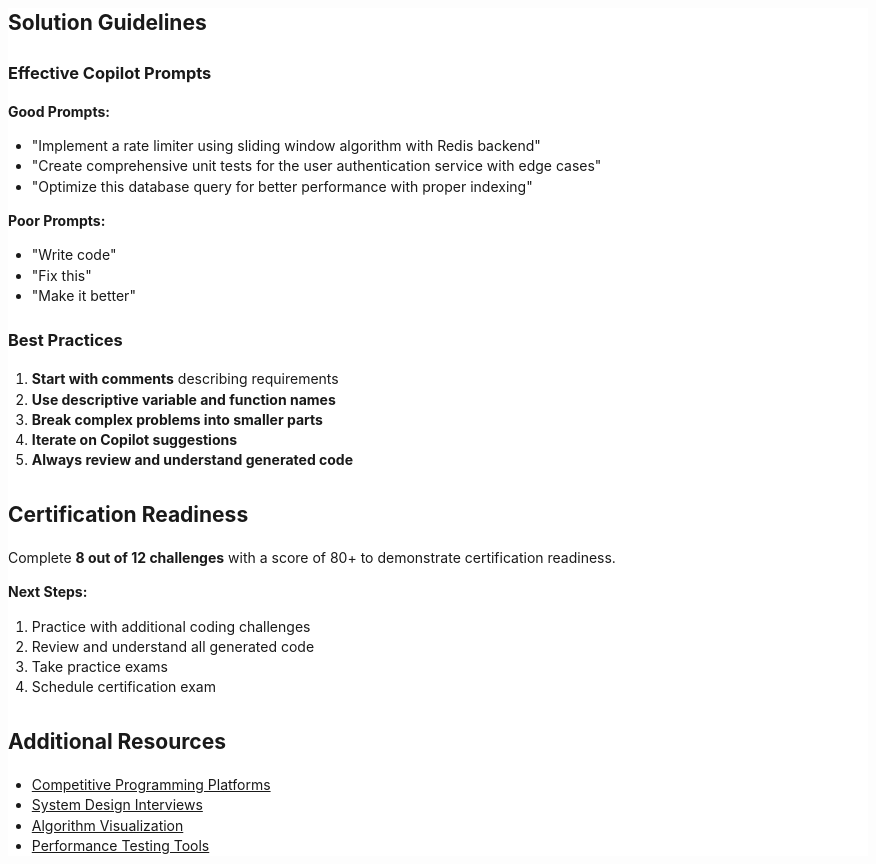 ## Solution Guidelines

### Effective Copilot Prompts

**Good Prompts:**
- "Implement a rate limiter using sliding window algorithm with Redis backend"
- "Create comprehensive unit tests for the user authentication service with edge cases"
- "Optimize this database query for better performance with proper indexing"

**Poor Prompts:**
- "Write code"
- "Fix this"
- "Make it better"

### Best Practices

1. **Start with comments** describing requirements
2. **Use descriptive variable and function names**
3. **Break complex problems into smaller parts**
4. **Iterate on Copilot suggestions**
5. **Always review and understand generated code**

## Certification Readiness

Complete **8 out of 12 challenges** with a score of 80+ to demonstrate certification readiness.

**Next Steps:**
1. Practice with additional coding challenges
2. Review and understand all generated code
3. Take practice exams
4. Schedule certification exam

## Additional Resources

- [Competitive Programming Platforms](https://codeforces.com/)
- [System Design Interviews](https://github.com/donnemartin/system-design-primer)
- [Algorithm Visualization](https://visualgo.net/)
- [Performance Testing Tools](https://k6.io/)
